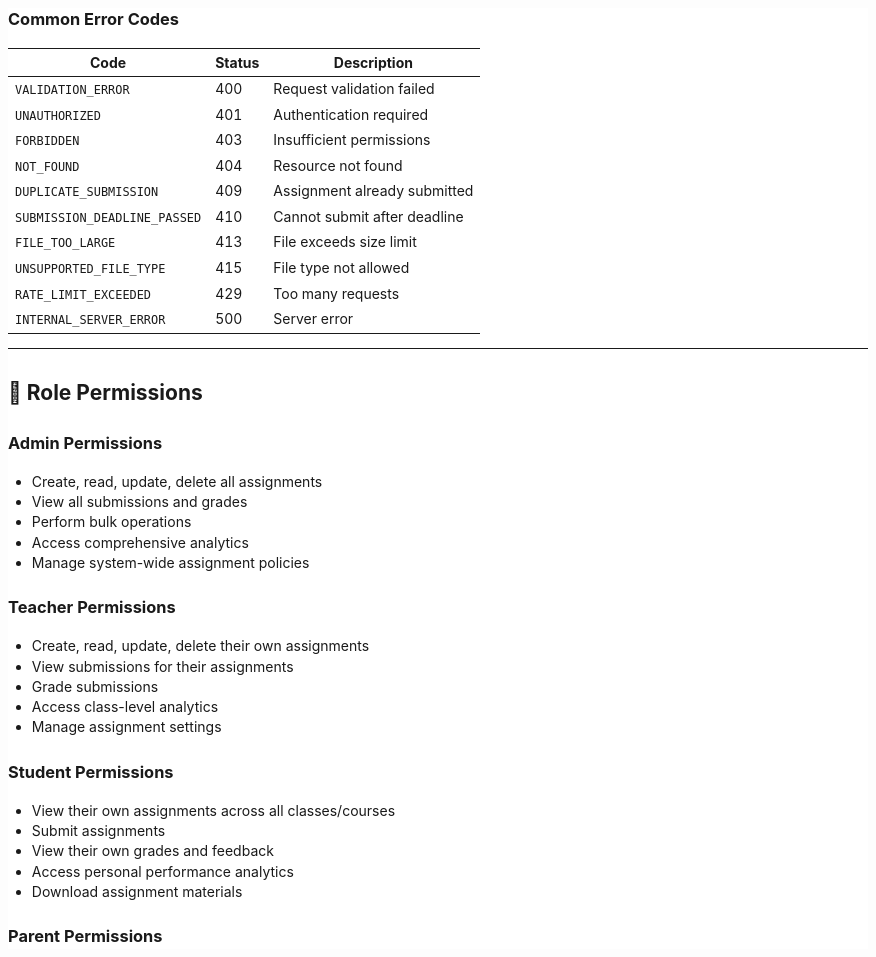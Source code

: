 ### Common Error Codes

| Code | Status | Description |
|------|--------|-------------|
| `VALIDATION_ERROR` | 400 | Request validation failed |
| `UNAUTHORIZED` | 401 | Authentication required |
| `FORBIDDEN` | 403 | Insufficient permissions |
| `NOT_FOUND` | 404 | Resource not found |
| `DUPLICATE_SUBMISSION` | 409 | Assignment already submitted |
| `SUBMISSION_DEADLINE_PASSED` | 410 | Cannot submit after deadline |
| `FILE_TOO_LARGE` | 413 | File exceeds size limit |
| `UNSUPPORTED_FILE_TYPE` | 415 | File type not allowed |
| `RATE_LIMIT_EXCEEDED` | 429 | Too many requests |
| `INTERNAL_SERVER_ERROR` | 500 | Server error |

---

## 🔐 Role Permissions

### Admin Permissions

- Create, read, update, delete all assignments
- View all submissions and grades
- Perform bulk operations
- Access comprehensive analytics
- Manage system-wide assignment policies

### Teacher Permissions

- Create, read, update, delete their own assignments
- View submissions for their assignments
- Grade submissions
- Access class-level analytics
- Manage assignment settings

### Student Permissions

- View their own assignments across all classes/courses
- Submit assignments
- View their own grades and feedback
- Access personal performance analytics
- Download assignment materials

### Parent Permissions
